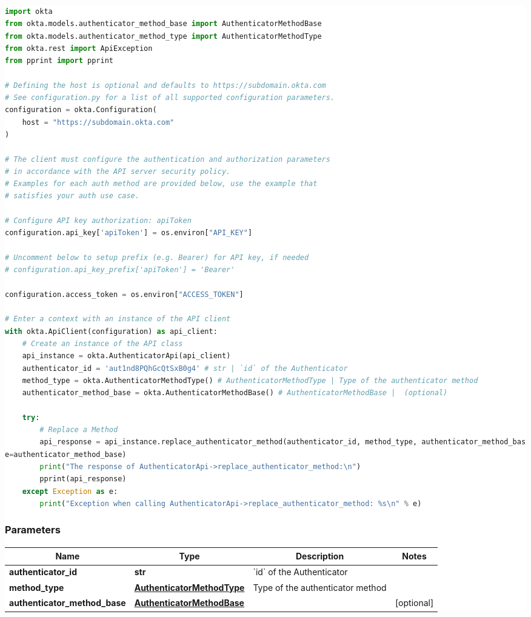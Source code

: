 ```python
import okta
from okta.models.authenticator_method_base import AuthenticatorMethodBase
from okta.models.authenticator_method_type import AuthenticatorMethodType
from okta.rest import ApiException
from pprint import pprint

# Defining the host is optional and defaults to https://subdomain.okta.com
# See configuration.py for a list of all supported configuration parameters.
configuration = okta.Configuration(
    host = "https://subdomain.okta.com"
)

# The client must configure the authentication and authorization parameters
# in accordance with the API server security policy.
# Examples for each auth method are provided below, use the example that
# satisfies your auth use case.

# Configure API key authorization: apiToken
configuration.api_key['apiToken'] = os.environ["API_KEY"]

# Uncomment below to setup prefix (e.g. Bearer) for API key, if needed
# configuration.api_key_prefix['apiToken'] = 'Bearer'

configuration.access_token = os.environ["ACCESS_TOKEN"]

# Enter a context with an instance of the API client
with okta.ApiClient(configuration) as api_client:
    # Create an instance of the API class
    api_instance = okta.AuthenticatorApi(api_client)
    authenticator_id = 'aut1nd8PQhGcQtSxB0g4' # str | `id` of the Authenticator
    method_type = okta.AuthenticatorMethodType() # AuthenticatorMethodType | Type of the authenticator method
    authenticator_method_base = okta.AuthenticatorMethodBase() # AuthenticatorMethodBase |  (optional)

    try:
        # Replace a Method
        api_response = api_instance.replace_authenticator_method(authenticator_id, method_type, authenticator_method_base=authenticator_method_base)
        print("The response of AuthenticatorApi->replace_authenticator_method:\n")
        pprint(api_response)
    except Exception as e:
        print("Exception when calling AuthenticatorApi->replace_authenticator_method: %s\n" % e)
```



### Parameters


Name | Type | Description  | Notes
------------- | ------------- | ------------- | -------------
 **authenticator_id** | **str**| &#x60;id&#x60; of the Authenticator | 
 **method_type** | [**AuthenticatorMethodType**](.md)| Type of the authenticator method | 
 **authenticator_method_base** | [**AuthenticatorMethodBase**](AuthenticatorMethodBase.md)|  | [optional] 

